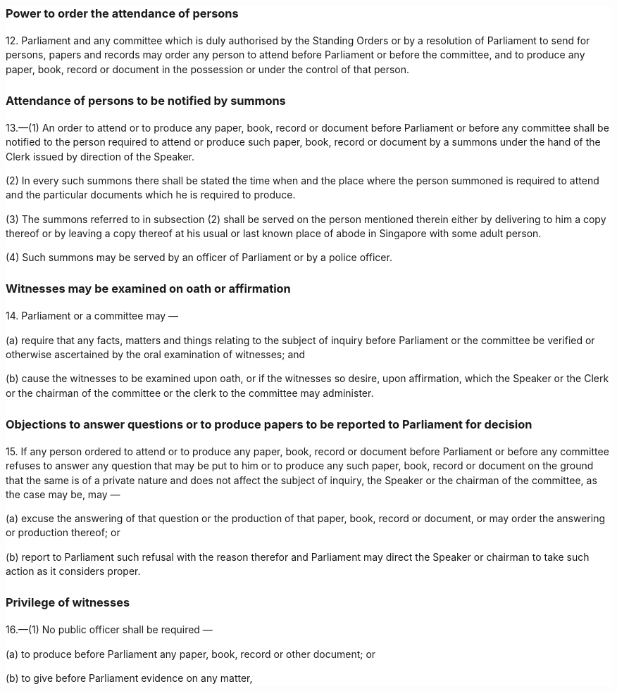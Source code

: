 ### Power to order the attendance of persons

12\. Parliament and any committee which is duly authorised by the Standing Orders or by a resolution of Parliament to send for persons, papers and records may order any person to attend before Parliament or before the committee, and to produce any paper, book, record or document in the possession or under the control of that person.

### Attendance of persons to be notified by summons

13\.—(1) An order to attend or to produce any paper, book, record or document before Parliament or before any committee shall be notified to the person required to attend or produce such paper, book, record or document by a summons under the hand of the Clerk issued by direction of the Speaker.

(2) In every such summons there shall be stated the time when and the place where the person summoned is required to attend and the particular documents which he is required to produce.

(3) The summons referred to in subsection (2) shall be served on the person mentioned therein either by delivering to him a copy thereof or by leaving a copy thereof at his usual or last known place of abode in Singapore with some adult person.

(4) Such summons may be served by an officer of Parliament or by a police officer.

### Witnesses may be examined on oath or affirmation

14\. Parliament or a committee may —

(a) require that any facts, matters and things relating to the subject of inquiry before Parliament or the committee be verified or otherwise ascertained by the oral examination of witnesses; and

(b) cause the witnesses to be examined upon oath, or if the witnesses so desire, upon affirmation, which the Speaker or the Clerk or the chairman of the committee or the clerk to the committee may administer.

### Objections to answer questions or to produce papers to be reported to Parliament for decision

15\. If any person ordered to attend or to produce any paper, book, record or document before Parliament or before any committee refuses to answer any question that may be put to him or to produce any such paper, book, record or document on the ground that the same is of a private nature and does not affect the subject of inquiry, the Speaker or the chairman of the committee, as the case may be, may —

(a) excuse the answering of that question or the production of that paper, book, record or document, or may order the answering or production thereof; or

(b) report to Parliament such refusal with the reason therefor and Parliament may direct the Speaker or chairman to take such action as it considers proper.

### Privilege of witnesses

16\.—(1) No public officer shall be required —

(a) to produce before Parliament any paper, book, record or other document; or

(b) to give before Parliament evidence on any matter,
